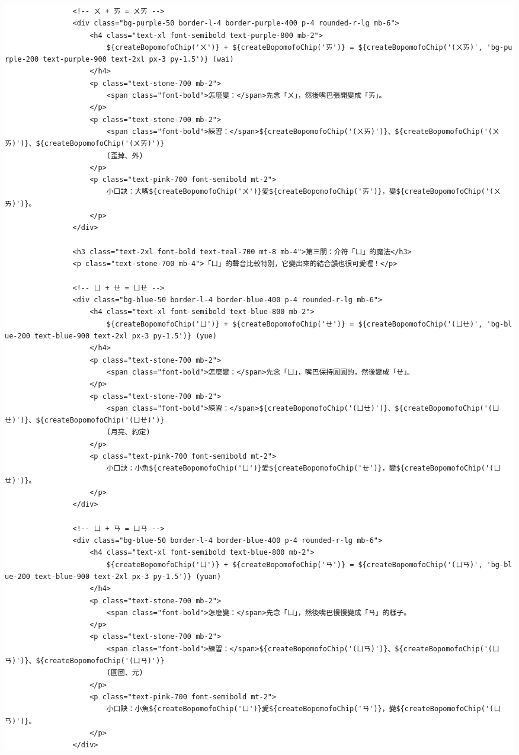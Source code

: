                     <!-- ㄨ + ㄞ = ㄨㄞ -->
                    <div class="bg-purple-50 border-l-4 border-purple-400 p-4 rounded-r-lg mb-6">
                        <h4 class="text-xl font-semibold text-purple-800 mb-2">
                            ${createBopomofoChip('ㄨ')} + ${createBopomofoChip('ㄞ')} = ${createBopomofoChip('(ㄨㄞ)', 'bg-purple-200 text-purple-900 text-2xl px-3 py-1.5')} (wai)
                        </h4>
                        <p class="text-stone-700 mb-2">
                            <span class="font-bold">怎麼變：</span>先念「ㄨ」，然後嘴巴張開變成「ㄞ」。
                        </p>
                        <p class="text-stone-700 mb-2">
                            <span class="font-bold">練習：</span>${createBopomofoChip('(ㄨㄞ)')}、${createBopomofoChip('(ㄨㄞ)')}、${createBopomofoChip('(ㄨㄞ)')}
                            (歪掉、外)
                        </p>
                        <p class="text-pink-700 font-semibold mt-2">
                            小口訣：大嘴${createBopomofoChip('ㄨ')}愛${createBopomofoChip('ㄞ')}，變${createBopomofoChip('(ㄨㄞ)')}。
                        </p>
                    </div>

                    <h3 class="text-2xl font-bold text-teal-700 mt-8 mb-4">第三關：介符「ㄩ」的魔法</h3>
                    <p class="text-stone-700 mb-4">「ㄩ」的聲音比較特別，它變出來的結合韻也很可愛喔！</p>

                    <!-- ㄩ + ㄝ = ㄩㄝ -->
                    <div class="bg-blue-50 border-l-4 border-blue-400 p-4 rounded-r-lg mb-6">
                        <h4 class="text-xl font-semibold text-blue-800 mb-2">
                            ${createBopomofoChip('ㄩ')} + ${createBopomofoChip('ㄝ')} = ${createBopomofoChip('(ㄩㄝ)', 'bg-blue-200 text-blue-900 text-2xl px-3 py-1.5')} (yue)
                        </h4>
                        <p class="text-stone-700 mb-2">
                            <span class="font-bold">怎麼變：</span>先念「ㄩ」，嘴巴保持圓圓的，然後變成「ㄝ」。
                        </p>
                        <p class="text-stone-700 mb-2">
                            <span class="font-bold">練習：</span>${createBopomofoChip('(ㄩㄝ)')}、${createBopomofoChip('(ㄩㄝ)')}、${createBopomofoChip('(ㄩㄝ)')}
                            (月亮、約定)
                        </p>
                        <p class="text-pink-700 font-semibold mt-2">
                            小口訣：小魚${createBopomofoChip('ㄩ')}愛${createBopomofoChip('ㄝ')}，變${createBopomofoChip('(ㄩㄝ)')}。
                        </p>
                    </div>

                    <!-- ㄩ + ㄢ = ㄩㄢ -->
                    <div class="bg-blue-50 border-l-4 border-blue-400 p-4 rounded-r-lg mb-6">
                        <h4 class="text-xl font-semibold text-blue-800 mb-2">
                            ${createBopomofoChip('ㄩ')} + ${createBopomofoChip('ㄢ')} = ${createBopomofoChip('(ㄩㄢ)', 'bg-blue-200 text-blue-900 text-2xl px-3 py-1.5')} (yuan)
                        </h4>
                        <p class="text-stone-700 mb-2">
                            <span class="font-bold">怎麼變：</span>先念「ㄩ」，然後嘴巴慢慢變成「ㄢ」的樣子。
                        </p>
                        <p class="text-stone-700 mb-2">
                            <span class="font-bold">練習：</span>${createBopomofoChip('(ㄩㄢ)')}、${createBopomofoChip('(ㄩㄢ)')}、${createBopomofoChip('(ㄩㄢ)')}
                            (圓圈、元)
                        </p>
                        <p class="text-pink-700 font-semibold mt-2">
                            小口訣：小魚${createBopomofoChip('ㄩ')}愛${createBopomofoChip('ㄢ')}，變${createBopomofoChip('(ㄩㄢ)')}。
                        </p>
                    </div>
